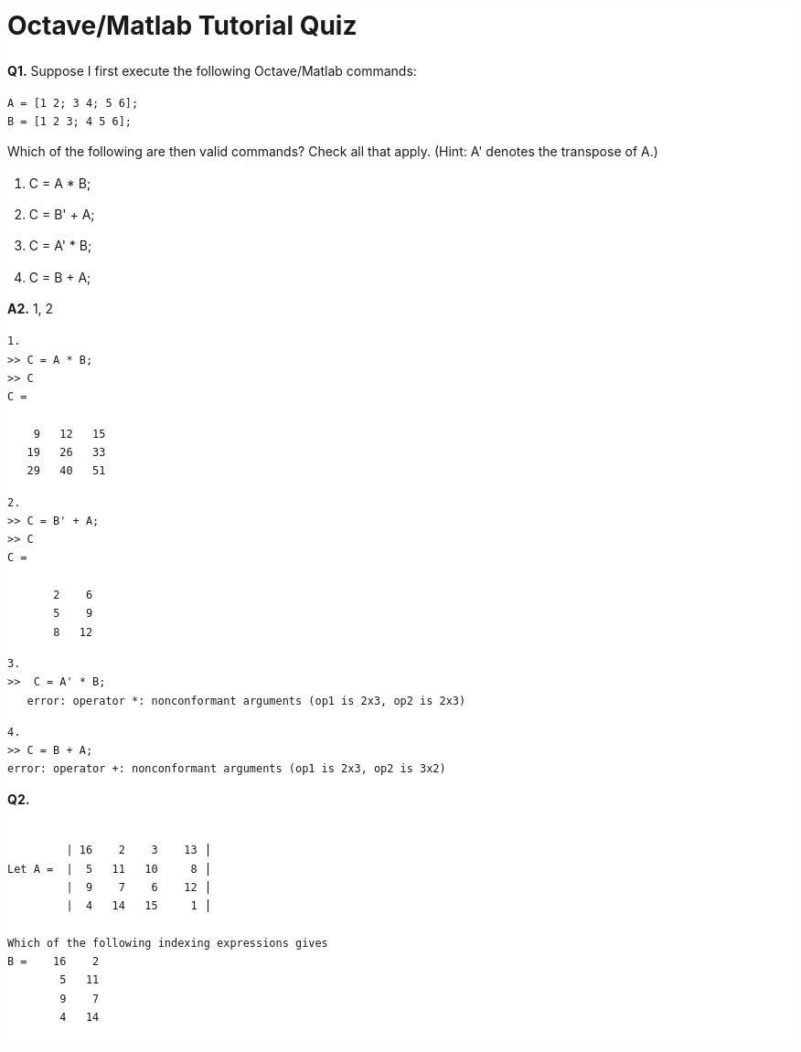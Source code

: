 Octave/Matlab Tutorial Quiz
===============================

**Q1.** Suppose I first execute the following Octave/Matlab commands:

```
A = [1 2; 3 4; 5 6];
B = [1 2 3; 4 5 6];
```

Which of the following are then valid commands? Check all that apply. 
(Hint: A' denotes the transpose of A.)

   1. C = A * B;
   
   1. C = B' + A;
   
   1. C = A' * B;
   
   1. C = B + A;
   
**A2.** 1, 2

```
1. 
>> C = A * B;
>> C
C =

    9   12   15
   19   26   33
   29   40   51
```

```
2.
>> C = B' + A;
>> C
C =
   
       2    6
       5    9
       8   12
```

```
3.
>>  C = A' * B;
   error: operator *: nonconformant arguments (op1 is 2x3, op2 is 2x3)
```

```
4. 
>> C = B + A;
error: operator +: nonconformant arguments (op1 is 2x3, op2 is 3x2)
```

**Q2.** 
```aidl

         | 16    2    3    13 ⎥
Let A =  |  5   11   10     8 ⎥
         |  9    7    6    12 ⎥
         |  4   14   15     1 ⎥
         
Which of the following indexing expressions gives 
B =    16    2
        5   11
        9    7
        4   14
​	         
```